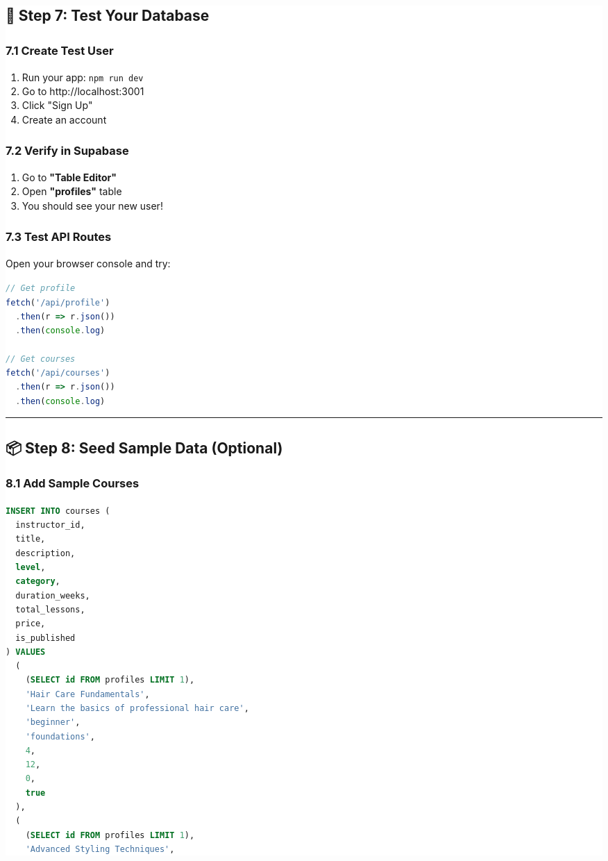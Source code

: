 
## 🧪 Step 7: Test Your Database

### 7.1 Create Test User

1. Run your app: `npm run dev`
2. Go to http://localhost:3001
3. Click "Sign Up"
4. Create an account

### 7.2 Verify in Supabase

1. Go to **"Table Editor"**
2. Open **"profiles"** table
3. You should see your new user!

### 7.3 Test API Routes

Open your browser console and try:

```javascript
// Get profile
fetch('/api/profile')
  .then(r => r.json())
  .then(console.log)

// Get courses
fetch('/api/courses')
  .then(r => r.json())
  .then(console.log)
```

---

## 📦 Step 8: Seed Sample Data (Optional)

### 8.1 Add Sample Courses

```sql
INSERT INTO courses (
  instructor_id,
  title,
  description,
  level,
  category,
  duration_weeks,
  total_lessons,
  price,
  is_published
) VALUES
  (
    (SELECT id FROM profiles LIMIT 1),
    'Hair Care Fundamentals',
    'Learn the basics of professional hair care',
    'beginner',
    'foundations',
    4,
    12,
    0,
    true
  ),
  (
    (SELECT id FROM profiles LIMIT 1),
    'Advanced Styling Techniques',
```